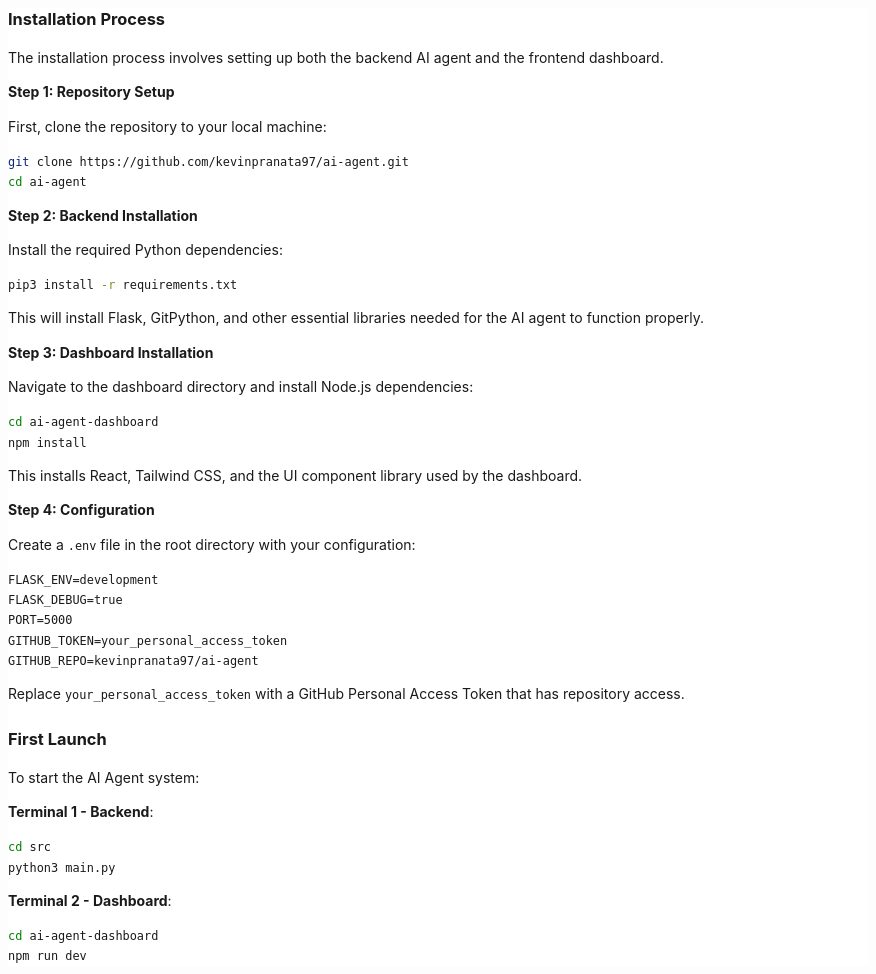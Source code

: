 ### Installation Process

The installation process involves setting up both the backend AI agent and the frontend dashboard.

**Step 1: Repository Setup**

First, clone the repository to your local machine:

```bash
git clone https://github.com/kevinpranata97/ai-agent.git
cd ai-agent
```

**Step 2: Backend Installation**

Install the required Python dependencies:

```bash
pip3 install -r requirements.txt
```

This will install Flask, GitPython, and other essential libraries needed for the AI agent to function properly.

**Step 3: Dashboard Installation**

Navigate to the dashboard directory and install Node.js dependencies:

```bash
cd ai-agent-dashboard
npm install
```

This installs React, Tailwind CSS, and the UI component library used by the dashboard.

**Step 4: Configuration**

Create a `.env` file in the root directory with your configuration:

```env
FLASK_ENV=development
FLASK_DEBUG=true
PORT=5000
GITHUB_TOKEN=your_personal_access_token
GITHUB_REPO=kevinpranata97/ai-agent
```

Replace `your_personal_access_token` with a GitHub Personal Access Token that has repository access.

### First Launch

To start the AI Agent system:

**Terminal 1 - Backend**:
```bash
cd src
python3 main.py
```

**Terminal 2 - Dashboard**:
```bash
cd ai-agent-dashboard
npm run dev
```
